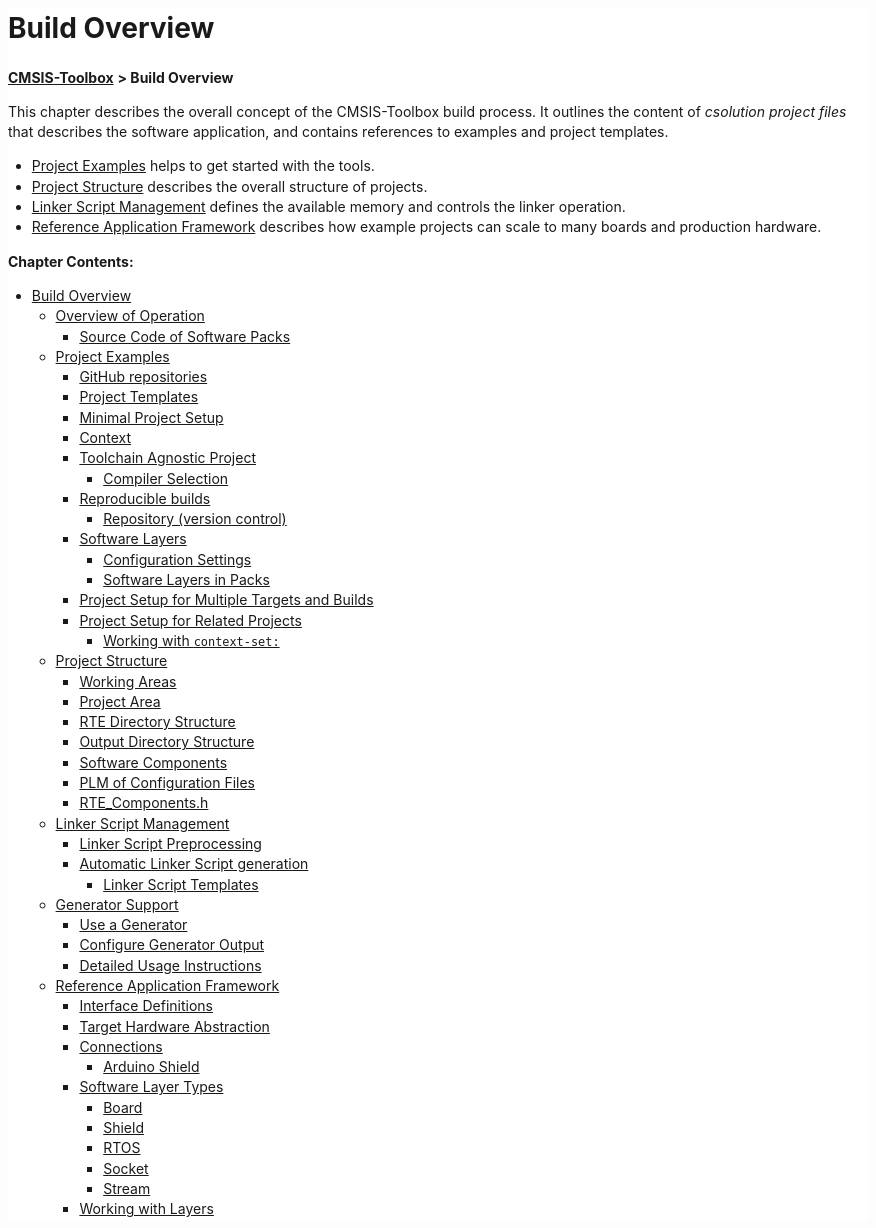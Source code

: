 # Build Overview




[**CMSIS-Toolbox**](README.md) **> Build Overview**

This chapter describes the overall concept of the CMSIS-Toolbox build process. It outlines the content of *csolution project files* that describes the software application, and contains references to examples and project templates.

- [Project Examples](#project-examples) helps to get started with the tools.
- [Project Structure](#project-structure) describes the overall structure of projects.
- [Linker Script Management](#linker-script-management) defines the  available memory and controls the linker operation.
- [Reference Application Framework](#reference-application-framework) describes how example projects can scale to many boards and production hardware.

**Chapter Contents:**

- [Build Overview](#build-overview)
  - [Overview of Operation](#overview-of-operation)
    - [Source Code of Software Packs](#source-code-of-software-packs)
  - [Project Examples](#project-examples)
    - [GitHub repositories](#github-repositories)
    - [Project Templates](#project-templates)
    - [Minimal Project Setup](#minimal-project-setup)
    - [Context](#context)
    - [Toolchain Agnostic Project](#toolchain-agnostic-project)
      - [Compiler Selection](#compiler-selection)
    - [Reproducible builds](#reproducible-builds)
      - [Repository (version control)](#repository-version-control)
    - [Software Layers](#software-layers)
      - [Configuration Settings](#configuration-settings)
      - [Software Layers in Packs](#software-layers-in-packs)
    - [Project Setup for Multiple Targets and Builds](#project-setup-for-multiple-targets-and-builds)
    - [Project Setup for Related Projects](#project-setup-for-related-projects)
      - [Working with `context-set:`](#working-with-context-set)
  - [Project Structure](#project-structure)
    - [Working Areas](#working-areas)
    - [Project Area](#project-area)
    - [RTE Directory Structure](#rte-directory-structure)
    - [Output Directory Structure](#output-directory-structure)
    - [Software Components](#software-components)
    - [PLM of Configuration Files](#plm-of-configuration-files)
    - [RTE\_Components.h](#rte_componentsh)
  - [Linker Script Management](#linker-script-management)
    - [Linker Script Preprocessing](#linker-script-preprocessing)
    - [Automatic Linker Script generation](#automatic-linker-script-generation)
      - [Linker Script Templates](#linker-script-templates)
  - [Generator Support](#generator-support)
    - [Use a Generator](#use-a-generator)
    - [Configure Generator Output](#configure-generator-output)
    - [Detailed Usage Instructions](#detailed-usage-instructions)
  - [Reference Application Framework](#reference-application-framework)
    - [Interface Definitions](#interface-definitions)
    - [Target Hardware Abstraction](#target-hardware-abstraction)
    - [Connections](#connections)
      - [Arduino Shield](#arduino-shield)
    - [Software Layer Types](#software-layer-types)
      - [Board](#board)
      - [Shield](#shield)
      - [RTOS](#rtos)
      - [Socket](#socket)
      - [Stream](#stream)
    - [Working with Layers](#working-with-layers)